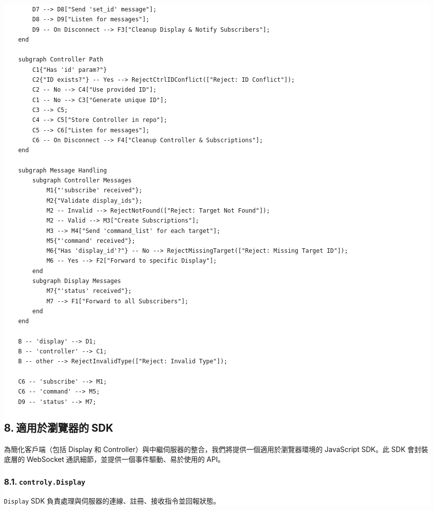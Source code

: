 ```mermaid
        D7 --> D8["Send 'set_id' message"];
        D8 --> D9["Listen for messages"];
        D9 -- On Disconnect --> F3["Cleanup Display & Notify Subscribers"];
    end

    subgraph Controller Path
        C1{"Has 'id' param?"}
        C2{"ID exists?"} -- Yes --> RejectCtrlIDConflict(["Reject: ID Conflict"]);
        C2 -- No --> C4["Use provided ID"];
        C1 -- No --> C3["Generate unique ID"];
        C3 --> C5;
        C4 --> C5["Store Controller in repo"];
        C5 --> C6["Listen for messages"];
        C6 -- On Disconnect --> F4["Cleanup Controller & Subscriptions"];
    end

    subgraph Message Handling
        subgraph Controller Messages
            M1{"'subscribe' received"};
            M2{"Validate display_ids"};
            M2 -- Invalid --> RejectNotFound(["Reject: Target Not Found"]);
            M2 -- Valid --> M3["Create Subscriptions"];
            M3 --> M4["Send 'command_list' for each target"];
            M5{"'command' received"};
            M6{"Has 'display_id'?"} -- No --> RejectMissingTarget(["Reject: Missing Target ID"]);
            M6 -- Yes --> F2["Forward to specific Display"];
        end
        subgraph Display Messages
            M7{"'status' received"};
            M7 --> F1["Forward to all Subscribers"];
        end
    end

    B -- 'display' --> D1;
    B -- 'controller' --> C1;
    B -- other --> RejectInvalidType(["Reject: Invalid Type"]);

    C6 -- 'subscribe' --> M1;
    C6 -- 'command' --> M5;
    D9 -- 'status' --> M7;
```

## 8. 適用於瀏覽器的 SDK

為簡化客戶端（包括 Display 和 Controller）與中繼伺服器的整合，我們將提供一個適用於瀏覽器環境的 JavaScript SDK。此 SDK 會封裝底層的 WebSocket 通訊細節，並提供一個事件驅動、易於使用的 API。

### 8.1. `controly.Display`

`Display` SDK 負責處理與伺服器的連線、註冊、接收指令並回報狀態。
